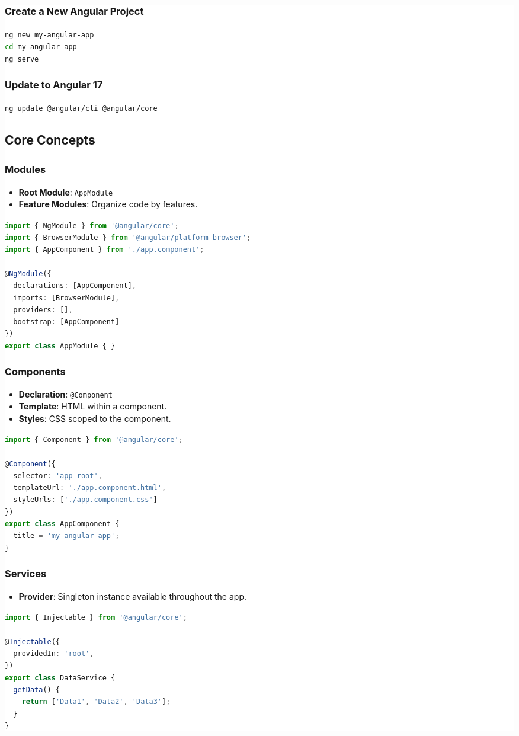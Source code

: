 ### Create a New Angular Project
```bash
ng new my-angular-app
cd my-angular-app
ng serve
```

### Update to Angular 17
```bash
ng update @angular/cli @angular/core
```

## Core Concepts

### Modules
- **Root Module**: `AppModule`
- **Feature Modules**: Organize code by features.
```typescript
import { NgModule } from '@angular/core';
import { BrowserModule } from '@angular/platform-browser';
import { AppComponent } from './app.component';

@NgModule({
  declarations: [AppComponent],
  imports: [BrowserModule],
  providers: [],
  bootstrap: [AppComponent]
})
export class AppModule { }
```

### Components
- **Declaration**: `@Component`
- **Template**: HTML within a component.
- **Styles**: CSS scoped to the component.
```typescript
import { Component } from '@angular/core';

@Component({
  selector: 'app-root',
  templateUrl: './app.component.html',
  styleUrls: ['./app.component.css']
})
export class AppComponent {
  title = 'my-angular-app';
}
```

### Services
- **Provider**: Singleton instance available throughout the app.
```typescript
import { Injectable } from '@angular/core';

@Injectable({
  providedIn: 'root',
})
export class DataService {
  getData() {
    return ['Data1', 'Data2', 'Data3'];
  }
}
```
